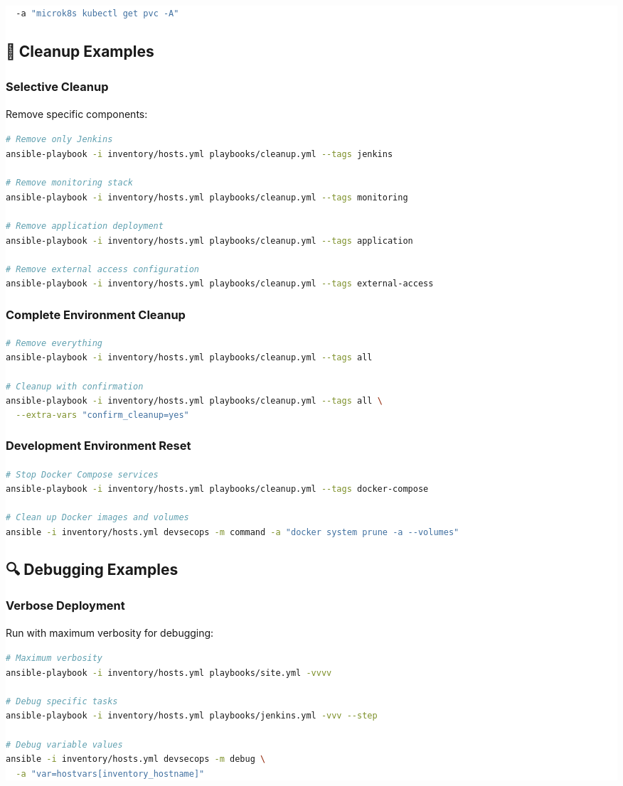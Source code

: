```bash
  -a "microk8s kubectl get pvc -A"
```

## 🧹 Cleanup Examples

### Selective Cleanup

Remove specific components:

```bash
# Remove only Jenkins
ansible-playbook -i inventory/hosts.yml playbooks/cleanup.yml --tags jenkins

# Remove monitoring stack
ansible-playbook -i inventory/hosts.yml playbooks/cleanup.yml --tags monitoring

# Remove application deployment
ansible-playbook -i inventory/hosts.yml playbooks/cleanup.yml --tags application

# Remove external access configuration
ansible-playbook -i inventory/hosts.yml playbooks/cleanup.yml --tags external-access
```

### Complete Environment Cleanup

```bash
# Remove everything
ansible-playbook -i inventory/hosts.yml playbooks/cleanup.yml --tags all

# Cleanup with confirmation
ansible-playbook -i inventory/hosts.yml playbooks/cleanup.yml --tags all \
  --extra-vars "confirm_cleanup=yes"
```

### Development Environment Reset

```bash
# Stop Docker Compose services
ansible-playbook -i inventory/hosts.yml playbooks/cleanup.yml --tags docker-compose

# Clean up Docker images and volumes
ansible -i inventory/hosts.yml devsecops -m command -a "docker system prune -a --volumes"
```

## 🔍 Debugging Examples

### Verbose Deployment

Run with maximum verbosity for debugging:

```bash
# Maximum verbosity
ansible-playbook -i inventory/hosts.yml playbooks/site.yml -vvvv

# Debug specific tasks
ansible-playbook -i inventory/hosts.yml playbooks/jenkins.yml -vvv --step

# Debug variable values
ansible -i inventory/hosts.yml devsecops -m debug \
  -a "var=hostvars[inventory_hostname]"
```
